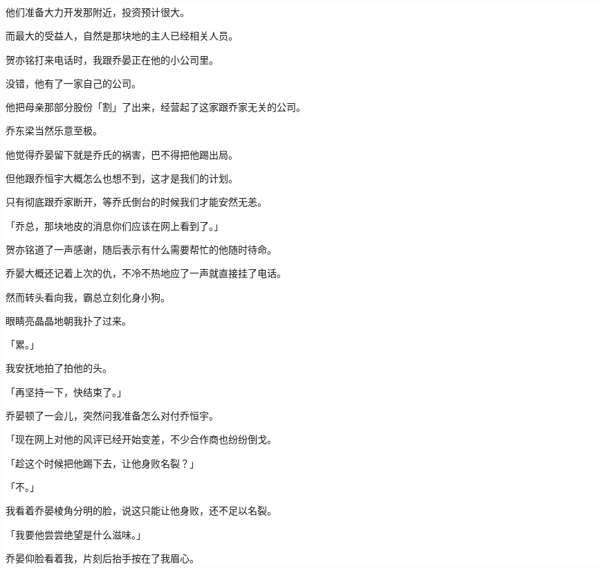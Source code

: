 
他们准备大力开发那附近，投资预计很大。


而最大的受益人，自然是那块地的主人已经相关人员。


贺亦铭打来电话时，我跟乔晏正在他的小公司里。


没错，他有了一家自己的公司。


他把母亲那部分股份「割」了出来，经营起了这家跟乔家无关的公司。


乔东梁当然乐意至极。


他觉得乔晏留下就是乔氏的祸害，巴不得把他踢出局。


但他跟乔恒宇大概怎么也想不到，这才是我们的计划。


只有彻底跟乔家断开，等乔氏倒台的时候我们才能安然无恙。


「乔总，那块地皮的消息你们应该在网上看到了。」


贺亦铭道了一声感谢，随后表示有什么需要帮忙的他随时待命。


乔晏大概还记着上次的仇，不冷不热地应了一声就直接挂了电话。


然而转头看向我，霸总立刻化身小狗。


眼睛亮晶晶地朝我扑了过来。


「累。」


我安抚地拍了拍他的头。


「再坚持一下，快结束了。」


乔晏顿了一会儿，突然问我准备怎么对付乔恒宇。


「现在网上对他的风评已经开始变差，不少合作商也纷纷倒戈。


「趁这个时候把他踢下去，让他身败名裂？」


「不。」


我看着乔晏棱角分明的脸，说这只能让他身败，还不足以名裂。


「我要他尝尝绝望是什么滋味。」


乔晏仰脸看着我，片刻后抬手按在了我眉心。

